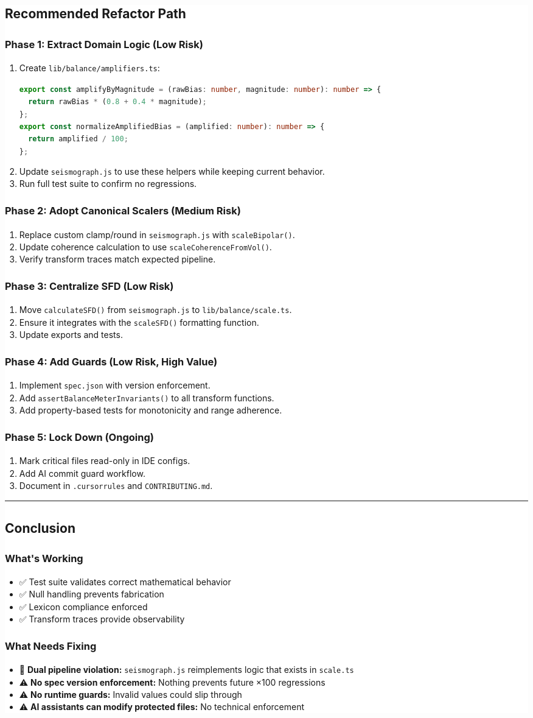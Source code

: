 
## Recommended Refactor Path

### Phase 1: Extract Domain Logic (Low Risk)
1. Create `lib/balance/amplifiers.ts`:
   ```typescript
   export const amplifyByMagnitude = (rawBias: number, magnitude: number): number => {
     return rawBias * (0.8 + 0.4 * magnitude);
   };
   export const normalizeAmplifiedBias = (amplified: number): number => {
     return amplified / 100;
   };
   ```
2. Update `seismograph.js` to use these helpers while keeping current behavior.
3. Run full test suite to confirm no regressions.

### Phase 2: Adopt Canonical Scalers (Medium Risk)
1. Replace custom clamp/round in `seismograph.js` with `scaleBipolar()`.
2. Update coherence calculation to use `scaleCoherenceFromVol()`.
3. Verify transform traces match expected pipeline.

### Phase 3: Centralize SFD (Low Risk)
1. Move `calculateSFD()` from `seismograph.js` to `lib/balance/scale.ts`.
2. Ensure it integrates with the `scaleSFD()` formatting function.
3. Update exports and tests.

### Phase 4: Add Guards (Low Risk, High Value)
1. Implement `spec.json` with version enforcement.
2. Add `assertBalanceMeterInvariants()` to all transform functions.
3. Add property-based tests for monotonicity and range adherence.

### Phase 5: Lock Down (Ongoing)
1. Mark critical files read-only in IDE configs.
2. Add AI commit guard workflow.
3. Document in `.cursorrules` and `CONTRIBUTING.md`.

---

## Conclusion

### What's Working
- ✅ Test suite validates correct mathematical behavior
- ✅ Null handling prevents fabrication
- ✅ Lexicon compliance enforced
- ✅ Transform traces provide observability

### What Needs Fixing
- 🚨 **Dual pipeline violation:** `seismograph.js` reimplements logic that exists in `scale.ts`
- ⚠️ **No spec version enforcement:** Nothing prevents future ×100 regressions
- ⚠️ **No runtime guards:** Invalid values could slip through
- ⚠️ **AI assistants can modify protected files:** No technical enforcement

